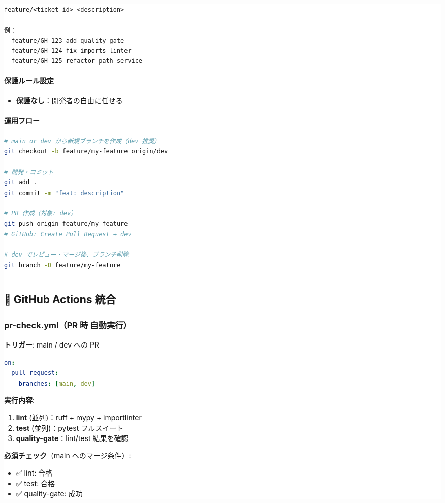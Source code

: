 ```
feature/<ticket-id>-<description>

例：
- feature/GH-123-add-quality-gate
- feature/GH-124-fix-imports-linter
- feature/GH-125-refactor-path-service
```

#### 保護ルール設定

- **保護なし**：開発者の自由に任せる

#### 運用フロー

```bash
# main or dev から新規ブランチを作成（dev 推奨）
git checkout -b feature/my-feature origin/dev

# 開発・コミット
git add .
git commit -m "feat: description"

# PR 作成（対象: dev）
git push origin feature/my-feature
# GitHub: Create Pull Request → dev

# dev でレビュー・マージ後、ブランチ削除
git branch -D feature/my-feature
```

---

## 🤖 GitHub Actions 統合

### **pr-check.yml（PR 時 自動実行）**

**トリガー**: main / dev への PR

```yaml
on:
  pull_request:
    branches: [main, dev]
```

**実行内容**:
1. **lint** (並列)：ruff + mypy + importlinter
2. **test** (並列)：pytest フルスイート
3. **quality-gate**：lint/test 結果を確認

**必須チェック**（main へのマージ条件）:
- ✅ lint: 合格
- ✅ test: 合格
- ✅ quality-gate: 成功
